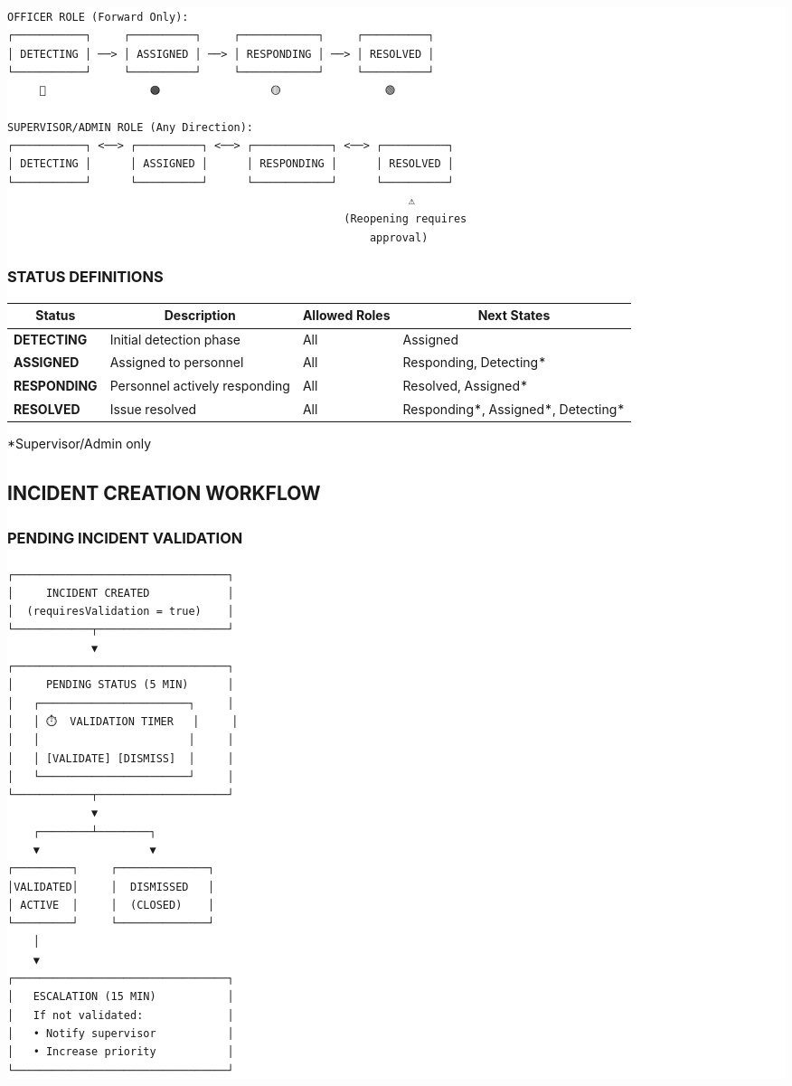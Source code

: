 ```ascii
OFFICER ROLE (Forward Only):
┌───────────┐     ┌──────────┐     ┌────────────┐     ┌──────────┐
│ DETECTING │ ──> │ ASSIGNED │ ──> │ RESPONDING │ ──> │ RESOLVED │
└───────────┘     └──────────┘     └────────────┘     └──────────┘
     🔵                🟠                 🟡                🟢

SUPERVISOR/ADMIN ROLE (Any Direction):
┌───────────┐ <──> ┌──────────┐ <──> ┌────────────┐ <──> ┌──────────┐
│ DETECTING │      │ ASSIGNED │      │ RESPONDING │      │ RESOLVED │
└───────────┘      └──────────┘      └────────────┘      └──────────┘
                                                              ⚠️
                                                    (Reopening requires
                                                        approval)
```

### STATUS DEFINITIONS

| Status | Description | Allowed Roles | Next States |
|--------|-------------|---------------|-------------|
| **DETECTING** | Initial detection phase | All | Assigned |
| **ASSIGNED** | Assigned to personnel | All | Responding, Detecting* |
| **RESPONDING** | Personnel actively responding | All | Resolved, Assigned* |
| **RESOLVED** | Issue resolved | All | Responding*, Assigned*, Detecting* |

*Supervisor/Admin only

## INCIDENT CREATION WORKFLOW

### PENDING INCIDENT VALIDATION

```ascii
┌─────────────────────────────────┐
│     INCIDENT CREATED            │
│  (requiresValidation = true)    │
└────────────┬────────────────────┘
             ▼
┌─────────────────────────────────┐
│     PENDING STATUS (5 MIN)      │
│   ┌───────────────────────┐     │
│   │ ⏱️  VALIDATION TIMER   │     │
│   │                       │     │
│   │ [VALIDATE] [DISMISS]  │     │
│   └───────────────────────┘     │
└────────────┬────────────────────┘
             ▼
    ┌────────┴────────┐
    ▼                 ▼
┌─────────┐     ┌──────────────┐
│VALIDATED│     │  DISMISSED   │
│ ACTIVE  │     │  (CLOSED)    │
└─────────┘     └──────────────┘
    │
    ▼
┌─────────────────────────────────┐
│   ESCALATION (15 MIN)           │
│   If not validated:             │
│   • Notify supervisor           │
│   • Increase priority           │
└─────────────────────────────────┘
```

